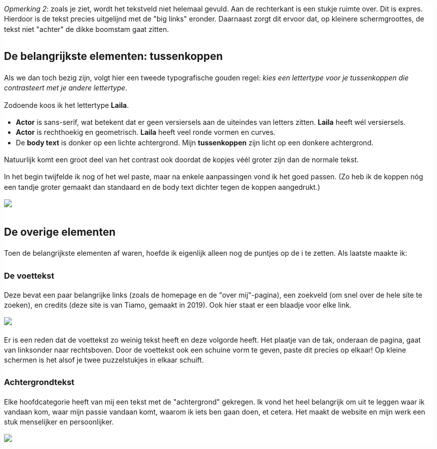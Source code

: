 _Opmerking_ _2_: zoals je ziet, wordt het tekstveld niet helemaal gevuld. Aan de rechterkant is een stukje ruimte over. Dit is expres. Hierdoor is de tekst precies uitgelijnd met de "big links" eronder. Daarnaast zorgt dit ervoor dat, op kleinere schermgroottes, de tekst niet "achter" de dikke boomstam gaat zitten.

## De belangrijkste elementen: tussenkoppen

Als we dan toch bezig zijn, volgt hier een tweede typografische gouden regel: _kies een lettertype voor je tussenkoppen die contrasteert met je andere lettertype_.

Zodoende koos ik het lettertype **Laila**.

  * **Actor** is sans-serif, wat betekent dat er geen versiersels aan de uiteindes van letters zitten. **Laila** heeft wél versiersels.
  * **Actor** is rechthoekig en geometrisch. **Laila** heeft veel ronde vormen en curves.
  * De **body text** is donker op een lichte achtergrond. Mijn **tussenkoppen** zijn licht op een donkere achtergrond.

Natuurlijk komt een groot deel van het contrast ook doordat de kopjes véél groter zijn dan de normale tekst.

In het begin twijfelde ik nog of het wel paste, maar na enkele aanpassingen vond ik het goed passen. (Zo heb ik de koppen nóg een tandje groter gemaakt dan standaard en de body text dichter tegen de koppen aangedrukt.)

![](/uploads/2019/04/rode_panda_plaatje_5_edited.png)

## De overige elementen

Toen de belangrijkste elementen af waren, hoefde ik eigenlijk alleen nog de puntjes op de i te zetten. Als laatste maakte ik:

### De voettekst

Deze bevat een paar belangrijke links (zoals de homepage en de "over mij"-pagina), een zoekveld (om snel over de hele site te zoeken), en credits (deze site is van Tiamo, gemaakt in 2019). Ook hier staat er een blaadje voor elke link.

![](/uploads/2021/09/rode_panda_plaatje_6_edited_result.webp)

Er is een reden dat de voettekst zo weinig tekst heeft en deze volgorde heeft. Het plaatje van de tak, onderaan de pagina, gaat van linksonder naar rechtsboven. Door de voettekst ook een schuine vorm te geven, paste dit precies op elkaar! Op kleine schermen is het alsof je twee puzzelstukjes in elkaar schuift.

### Achtergrondtekst

Elke hoofdcategorie heeft van mij een tekst met de "achtergrond" gekregen. Ik vond het heel belangrijk om uit te leggen waar ik vandaan kom, waar mijn passie vandaan komt, waarom ik iets ben gaan doen, et cetera. Het maakt de website en mijn werk een stuk menselijker en persoonlijker.

![](/uploads/2019/04/rode_panda_plaatje_7_result.webp)
